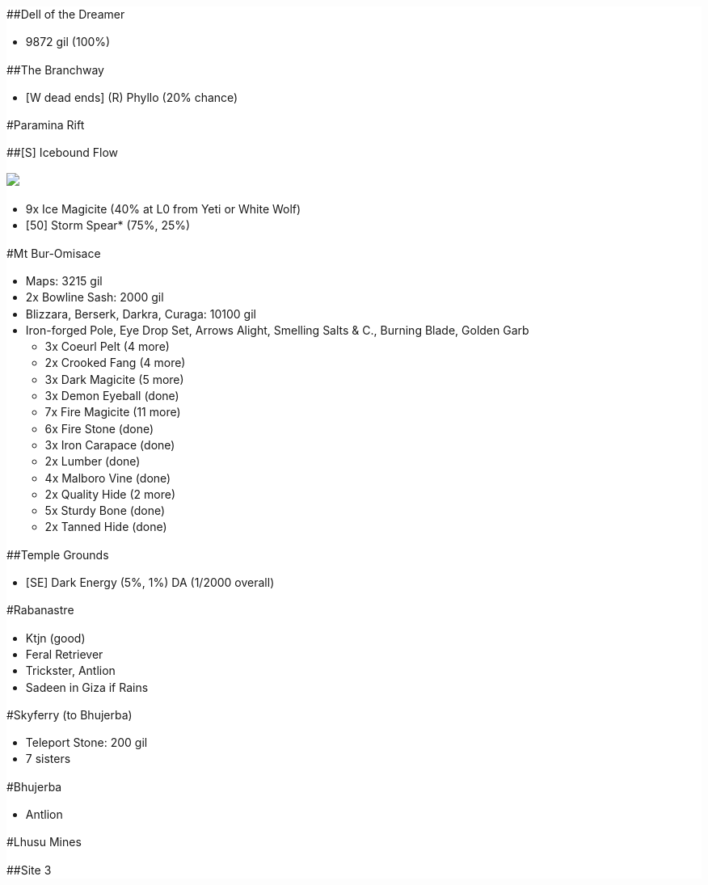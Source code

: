 ##Dell of the Dreamer

- 9872 gil (100%)

##The Branchway

- [W dead ends] (R) Phyllo (20% chance)

#Paramina Rift

##[S] Icebound Flow

![](https://i.imgur.com/Gbo19mH.png)

- 9x Ice Magicite (40% at L0 from Yeti or White Wolf)
- [50] Storm Spear\* (75%, 25%)

#Mt Bur-Omisace

- Maps: 3215 gil
- 2x Bowline Sash: 2000 gil
- Blizzara, Berserk, Darkra, Curaga: 10100 gil
- Iron-forged Pole, Eye Drop Set, Arrows Alight, Smelling Salts & C., Burning Blade, Golden Garb
    - 3x Coeurl Pelt (4 more)
    - 2x Crooked Fang (4 more)
    - 3x Dark Magicite (5 more)
    - 3x Demon Eyeball (done)
    - 7x Fire Magicite (11 more)
    - 6x Fire Stone (done)
    - 3x Iron Carapace (done)
    - 2x Lumber (done)
    - 4x Malboro Vine (done)
    - 2x Quality Hide (2 more)
    - 5x Sturdy Bone (done)
    - 2x Tanned Hide (done)

##Temple Grounds

- [SE] Dark Energy (5%, 1%) DA (1/2000 overall)

#Rabanastre

- Ktjn (good)
- Feral Retriever
- Trickster, Antlion
- Sadeen in Giza if Rains

#Skyferry (to Bhujerba)

- Teleport Stone: 200 gil
- 7 sisters

#Bhujerba

- Antlion

#Lhusu Mines

##Site 3
